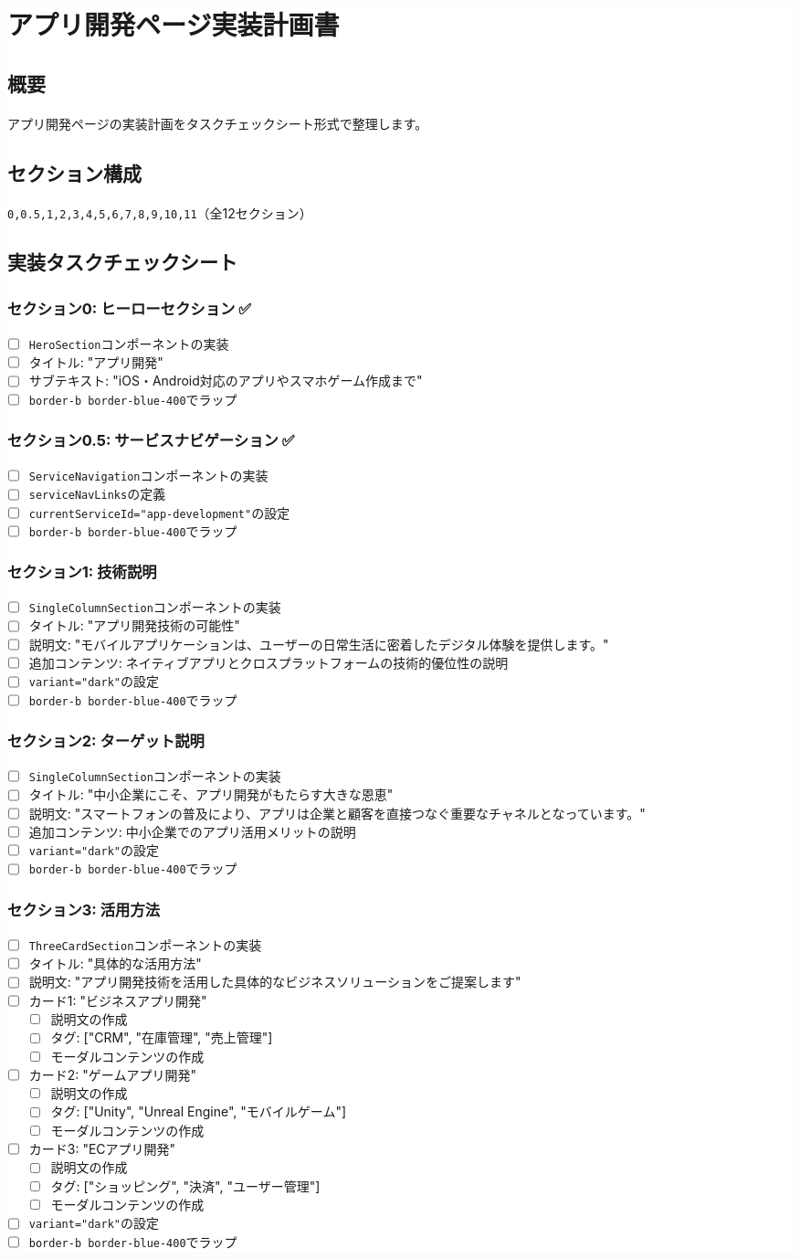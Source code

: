 # アプリ開発ページ実装計画書

## 概要
アプリ開発ページの実装計画をタスクチェックシート形式で整理します。

## セクション構成
`0,0.5,1,2,3,4,5,6,7,8,9,10,11`（全12セクション）

## 実装タスクチェックシート

### セクション0: ヒーローセクション ✅
- [ ] `HeroSection`コンポーネントの実装
- [ ] タイトル: "アプリ開発"
- [ ] サブテキスト: "iOS・Android対応のアプリやスマホゲーム作成まで"
- [ ] `border-b border-blue-400`でラップ

### セクション0.5: サービスナビゲーション ✅
- [ ] `ServiceNavigation`コンポーネントの実装
- [ ] `serviceNavLinks`の定義
- [ ] `currentServiceId="app-development"`の設定
- [ ] `border-b border-blue-400`でラップ

### セクション1: 技術説明
- [ ] `SingleColumnSection`コンポーネントの実装
- [ ] タイトル: "アプリ開発技術の可能性"
- [ ] 説明文: "モバイルアプリケーションは、ユーザーの日常生活に密着したデジタル体験を提供します。"
- [ ] 追加コンテンツ: ネイティブアプリとクロスプラットフォームの技術的優位性の説明
- [ ] `variant="dark"`の設定
- [ ] `border-b border-blue-400`でラップ

### セクション2: ターゲット説明
- [ ] `SingleColumnSection`コンポーネントの実装
- [ ] タイトル: "中小企業にこそ、アプリ開発がもたらす大きな恩恵"
- [ ] 説明文: "スマートフォンの普及により、アプリは企業と顧客を直接つなぐ重要なチャネルとなっています。"
- [ ] 追加コンテンツ: 中小企業でのアプリ活用メリットの説明
- [ ] `variant="dark"`の設定
- [ ] `border-b border-blue-400`でラップ

### セクション3: 活用方法
- [ ] `ThreeCardSection`コンポーネントの実装
- [ ] タイトル: "具体的な活用方法"
- [ ] 説明文: "アプリ開発技術を活用した具体的なビジネスソリューションをご提案します"
- [ ] カード1: "ビジネスアプリ開発"
  - [ ] 説明文の作成
  - [ ] タグ: ["CRM", "在庫管理", "売上管理"]
  - [ ] モーダルコンテンツの作成
- [ ] カード2: "ゲームアプリ開発"
  - [ ] 説明文の作成
  - [ ] タグ: ["Unity", "Unreal Engine", "モバイルゲーム"]
  - [ ] モーダルコンテンツの作成
- [ ] カード3: "ECアプリ開発"
  - [ ] 説明文の作成
  - [ ] タグ: ["ショッピング", "決済", "ユーザー管理"]
  - [ ] モーダルコンテンツの作成
- [ ] `variant="dark"`の設定
- [ ] `border-b border-blue-400`でラップ
